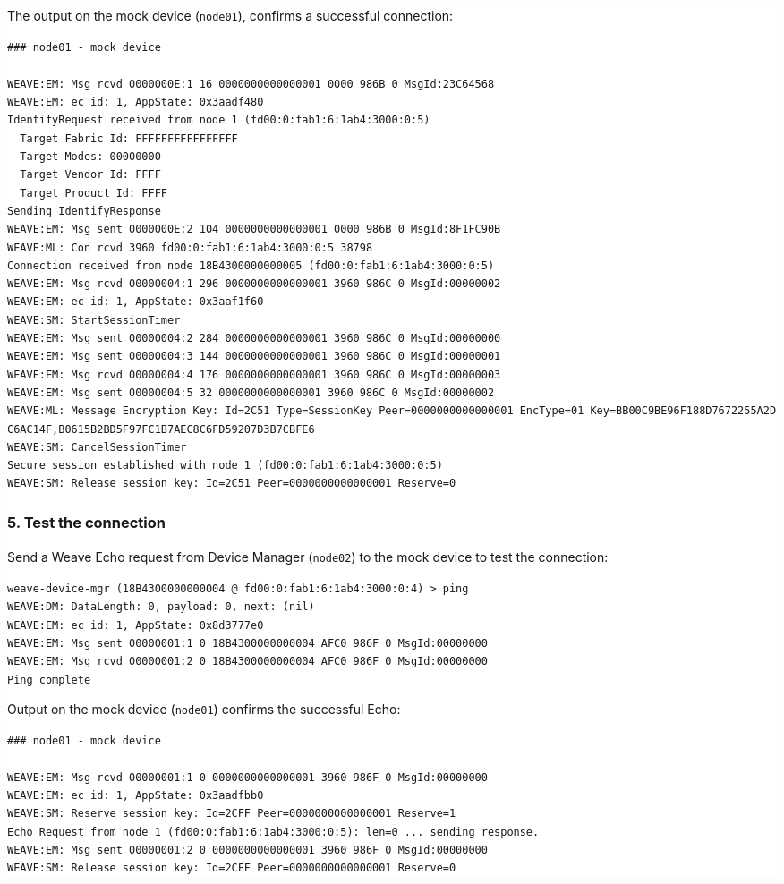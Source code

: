 ```
```

The output on the mock device (`node01`), confirms a successful connection:

```
### node01 - mock device

WEAVE:EM: Msg rcvd 0000000E:1 16 0000000000000001 0000 986B 0 MsgId:23C64568
WEAVE:EM: ec id: 1, AppState: 0x3aadf480
IdentifyRequest received from node 1 (fd00:0:fab1:6:1ab4:3000:0:5)
  Target Fabric Id: FFFFFFFFFFFFFFFF
  Target Modes: 00000000
  Target Vendor Id: FFFF
  Target Product Id: FFFF
Sending IdentifyResponse
WEAVE:EM: Msg sent 0000000E:2 104 0000000000000001 0000 986B 0 MsgId:8F1FC90B
WEAVE:ML: Con rcvd 3960 fd00:0:fab1:6:1ab4:3000:0:5 38798
Connection received from node 18B4300000000005 (fd00:0:fab1:6:1ab4:3000:0:5)
WEAVE:EM: Msg rcvd 00000004:1 296 0000000000000001 3960 986C 0 MsgId:00000002
WEAVE:EM: ec id: 1, AppState: 0x3aaf1f60
WEAVE:SM: StartSessionTimer
WEAVE:EM: Msg sent 00000004:2 284 0000000000000001 3960 986C 0 MsgId:00000000
WEAVE:EM: Msg sent 00000004:3 144 0000000000000001 3960 986C 0 MsgId:00000001
WEAVE:EM: Msg rcvd 00000004:4 176 0000000000000001 3960 986C 0 MsgId:00000003
WEAVE:EM: Msg sent 00000004:5 32 0000000000000001 3960 986C 0 MsgId:00000002
WEAVE:ML: Message Encryption Key: Id=2C51 Type=SessionKey Peer=0000000000000001 EncType=01 Key=BB00C9BE96F188D7672255A2DC6AC14F,B0615B2BD5F97FC1B7AEC8C6FD59207D3B7CBFE6
WEAVE:SM: CancelSessionTimer
Secure session established with node 1 (fd00:0:fab1:6:1ab4:3000:0:5)
WEAVE:SM: Release session key: Id=2C51 Peer=0000000000000001 Reserve=0
```

### 5. Test the connection

Send a Weave Echo request from Device Manager (`node02`) to the mock device to
test the connection:

```
weave-device-mgr (18B4300000000004 @ fd00:0:fab1:6:1ab4:3000:0:4) > ping
WEAVE:DM: DataLength: 0, payload: 0, next: (nil)
WEAVE:EM: ec id: 1, AppState: 0x8d3777e0
WEAVE:EM: Msg sent 00000001:1 0 18B4300000000004 AFC0 986F 0 MsgId:00000000
WEAVE:EM: Msg rcvd 00000001:2 0 18B4300000000004 AFC0 986F 0 MsgId:00000000
Ping complete
```

Output on the mock device (`node01`) confirms the successful Echo:

```
### node01 - mock device

WEAVE:EM: Msg rcvd 00000001:1 0 0000000000000001 3960 986F 0 MsgId:00000000
WEAVE:EM: ec id: 1, AppState: 0x3aadfbb0
WEAVE:SM: Reserve session key: Id=2CFF Peer=0000000000000001 Reserve=1
Echo Request from node 1 (fd00:0:fab1:6:1ab4:3000:0:5): len=0 ... sending response.
WEAVE:EM: Msg sent 00000001:2 0 0000000000000001 3960 986F 0 MsgId:00000000
WEAVE:SM: Release session key: Id=2CFF Peer=0000000000000001 Reserve=0
```
